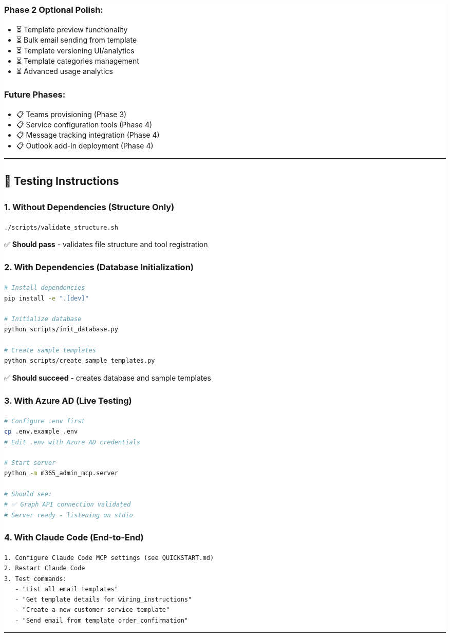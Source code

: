 ### Phase 2 Optional Polish:
- ⏳ Template preview functionality
- ⏳ Bulk email sending from template
- ⏳ Template versioning UI/analytics
- ⏳ Template categories management
- ⏳ Advanced usage analytics

### Future Phases:
- 📋 Teams provisioning (Phase 3)
- 📋 Service configuration tools (Phase 4)
- 📋 Message tracking integration (Phase 4)
- 📋 Outlook add-in deployment (Phase 4)

---

## 🔧 Testing Instructions

### 1. Without Dependencies (Structure Only)
```bash
./scripts/validate_structure.sh
```
✅ **Should pass** - validates file structure and tool registration

### 2. With Dependencies (Database Initialization)
```bash
# Install dependencies
pip install -e ".[dev]"

# Initialize database
python scripts/init_database.py

# Create sample templates
python scripts/create_sample_templates.py
```
✅ **Should succeed** - creates database and sample templates

### 3. With Azure AD (Live Testing)
```bash
# Configure .env first
cp .env.example .env
# Edit .env with Azure AD credentials

# Start server
python -m m365_admin_mcp.server

# Should see:
# ✅ Graph API connection validated
# Server ready - listening on stdio
```

### 4. With Claude Code (End-to-End)
```
1. Configure Claude Code MCP settings (see QUICKSTART.md)
2. Restart Claude Code
3. Test commands:
   - "List all email templates"
   - "Get template details for wiring_instructions"
   - "Create a new customer service template"
   - "Send email from template order_confirmation"
```

---